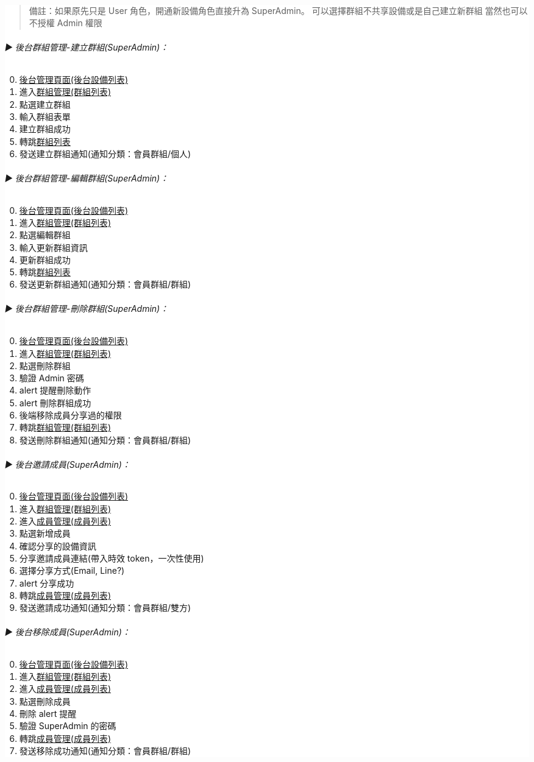 > 備註：如果原先只是 User 角色，開通新設備角色直接升為 SuperAdmin。
> 可以選擇群組不共享設備或是自己建立新群組
> 當然也可以不授權 Admin 權限

###### ▶ 後台群組管理-建立群組(SuperAdmin)：

0. <u>後台管理頁面(後台設備列表)</u>
1. 進入<u>群組管理(群組列表)</u>
2. 點選建立群組
3. 輸入群組表單
4. 建立群組成功
5. 轉跳<u>群組列表</u>
6. 發送建立群組通知(通知分類：會員群組/個人)

###### ▶ 後台群組管理-編輯群組(SuperAdmin)：

0. <u>後台管理頁面(後台設備列表)</u>
1. 進入<u>群組管理(群組列表)</u>
2. 點選編輯群組
3. 輸入更新群組資訊
4. 更新群組成功
5. 轉跳<u>群組列表</u>
6. 發送更新群組通知(通知分類：會員群組/群組)

###### ▶ 後台群組管理-刪除群組(SuperAdmin)：

0. <u>後台管理頁面(後台設備列表)</u>
1. 進入<u>群組管理(群組列表)</u>
2. 點選刪除群組
3. 驗證 Admin 密碼
4. alert 提醒刪除動作
5. alert 刪除群組成功
6. 後端移除成員分享過的權限
7. 轉跳<u>群組管理(群組列表)</u>
8. 發送刪除群組通知(通知分類：會員群組/群組)

###### ▶ 後台邀請成員(SuperAdmin)：

0. <u>後台管理頁面(後台設備列表)</u>
1. 進入<u>群組管理(群組列表)</u>
2. 進入<u>成員管理(成員列表)</u>
3. 點選新增成員
4. 確認分享的設備資訊
5. 分享邀請成員連結(帶入時效 token，一次性使用)
6. 選擇分享方式(Email, Line?)
7. alert 分享成功
8. 轉跳<u>成員管理(成員列表)</u>
9. 發送邀請成功通知(通知分類：會員群組/雙方)

###### ▶ 後台移除成員(SuperAdmin)：

0. <u>後台管理頁面(後台設備列表)</u>
1. 進入<u>群組管理(群組列表)</u>
2. 進入<u>成員管理(成員列表)</u>
3. 點選刪除成員
4. 刪除 alert 提醒
5. 驗證 SuperAdmin 的密碼
6. 轉跳<u>成員管理(成員列表)</u>
7. 發送移除成功通知(通知分類：會員群組/群組)
